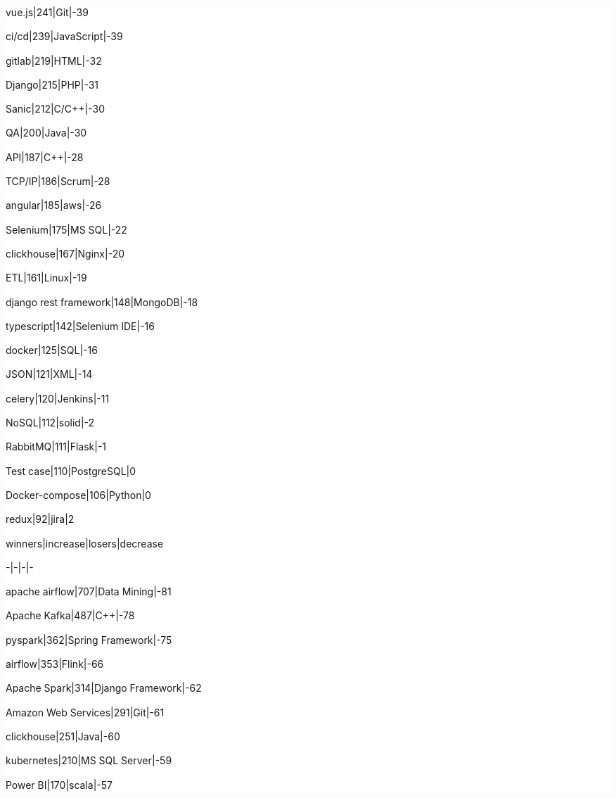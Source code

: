 vue.js|241|Git|-39

ci/cd|239|JavaScript|-39

gitlab|219|HTML|-32

Django|215|PHP|-31

Sanic|212|C/C++|-30

QA|200|Java|-30

API|187|C++|-28

TCP/IP|186|Scrum|-28

angular|185|aws|-26

Selenium|175|MS SQL|-22

clickhouse|167|Nginx|-20

ETL|161|Linux|-19

django rest framework|148|MongoDB|-18

typescript|142|Selenium IDE|-16

docker|125|SQL|-16

JSON|121|XML|-14

celery|120|Jenkins|-11

NoSQL|112|solid|-2

RabbitMQ|111|Flask|-1

Test case|110|PostgreSQL|0

Docker-compose|106|Python|0

redux|92|jira|2

winners|increase|losers|decrease

-|-|-|-

apache airflow|707|Data Mining|-81

Apache Kafka|487|C++|-78

pyspark|362|Spring Framework|-75

airflow|353|Flink|-66

Apache Spark|314|Django Framework|-62

Amazon Web Services|291|Git|-61

clickhouse|251|Java|-60

kubernetes|210|MS SQL Server|-59

Power BI|170|scala|-57
